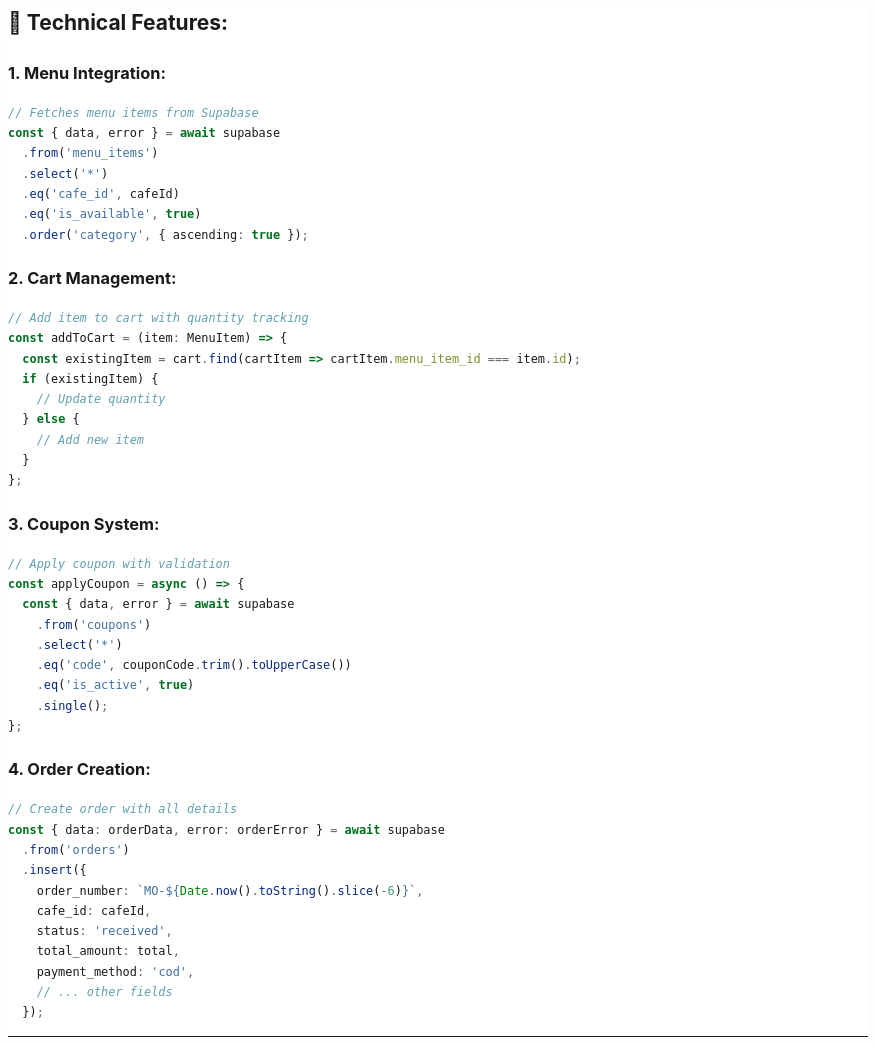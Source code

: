 
## **🔧 Technical Features:**

### **1. Menu Integration:**
```typescript
// Fetches menu items from Supabase
const { data, error } = await supabase
  .from('menu_items')
  .select('*')
  .eq('cafe_id', cafeId)
  .eq('is_available', true)
  .order('category', { ascending: true });
```

### **2. Cart Management:**
```typescript
// Add item to cart with quantity tracking
const addToCart = (item: MenuItem) => {
  const existingItem = cart.find(cartItem => cartItem.menu_item_id === item.id);
  if (existingItem) {
    // Update quantity
  } else {
    // Add new item
  }
};
```

### **3. Coupon System:**
```typescript
// Apply coupon with validation
const applyCoupon = async () => {
  const { data, error } = await supabase
    .from('coupons')
    .select('*')
    .eq('code', couponCode.trim().toUpperCase())
    .eq('is_active', true)
    .single();
};
```

### **4. Order Creation:**
```typescript
// Create order with all details
const { data: orderData, error: orderError } = await supabase
  .from('orders')
  .insert({
    order_number: `MO-${Date.now().toString().slice(-6)}`,
    cafe_id: cafeId,
    status: 'received',
    total_amount: total,
    payment_method: 'cod',
    // ... other fields
  });
```

---